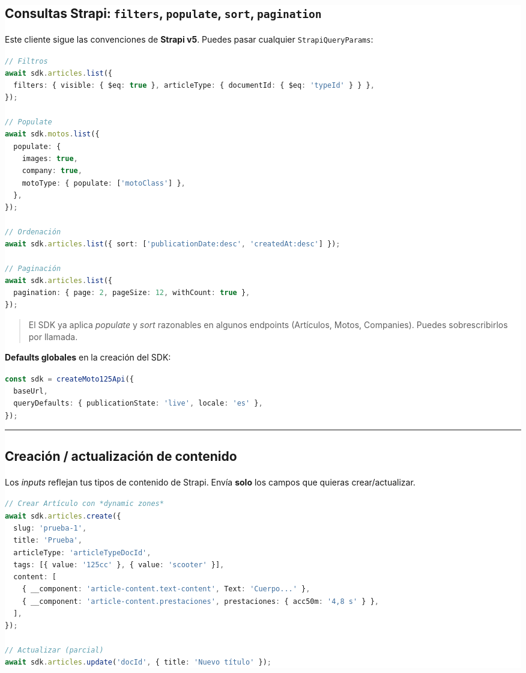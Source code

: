 
## Consultas Strapi: `filters`, `populate`, `sort`, `pagination`

Este cliente sigue las convenciones de **Strapi v5**. Puedes pasar cualquier `StrapiQueryParams`:

```ts
// Filtros
await sdk.articles.list({
  filters: { visible: { $eq: true }, articleType: { documentId: { $eq: 'typeId' } } },
});

// Populate
await sdk.motos.list({
  populate: {
    images: true,
    company: true,
    motoType: { populate: ['motoClass'] },
  },
});

// Ordenación
await sdk.articles.list({ sort: ['publicationDate:desc', 'createdAt:desc'] });

// Paginación
await sdk.articles.list({
  pagination: { page: 2, pageSize: 12, withCount: true },
});
```

> El SDK ya aplica *populate* y *sort* razonables en algunos endpoints (Artículos, Motos, Companies). Puedes sobrescribirlos por llamada.

**Defaults globales** en la creación del SDK:

```ts
const sdk = createMoto125Api({
  baseUrl,
  queryDefaults: { publicationState: 'live', locale: 'es' },
});
```

---

## Creación / actualización de contenido

Los *inputs* reflejan tus tipos de contenido de Strapi. Envía **solo** los campos que quieras crear/actualizar.

```ts
// Crear Artículo con *dynamic zones*
await sdk.articles.create({
  slug: 'prueba-1',
  title: 'Prueba',
  articleType: 'articleTypeDocId',
  tags: [{ value: '125cc' }, { value: 'scooter' }],
  content: [
    { __component: 'article-content.text-content', Text: 'Cuerpo...' },
    { __component: 'article-content.prestaciones', prestaciones: { acc50m: '4,8 s' } },
  ],
});

// Actualizar (parcial)
await sdk.articles.update('docId', { title: 'Nuevo título' });
```
